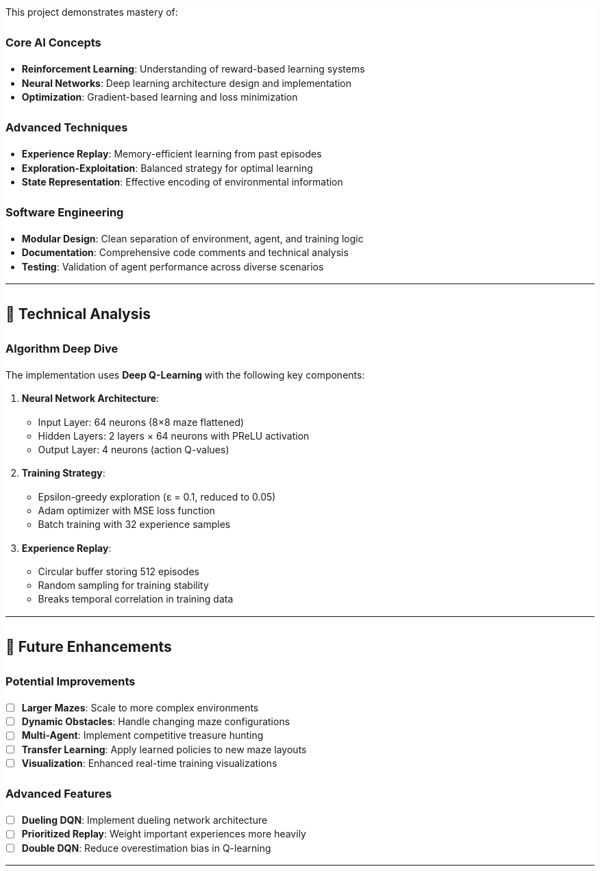 This project demonstrates mastery of:

### Core AI Concepts
- **Reinforcement Learning**: Understanding of reward-based learning systems
- **Neural Networks**: Deep learning architecture design and implementation
- **Optimization**: Gradient-based learning and loss minimization

### Advanced Techniques
- **Experience Replay**: Memory-efficient learning from past episodes
- **Exploration-Exploitation**: Balanced strategy for optimal learning
- **State Representation**: Effective encoding of environmental information

### Software Engineering
- **Modular Design**: Clean separation of environment, agent, and training logic
- **Documentation**: Comprehensive code comments and technical analysis
- **Testing**: Validation of agent performance across diverse scenarios

---

## 🔬 Technical Analysis

### Algorithm Deep Dive
The implementation uses **Deep Q-Learning** with the following key components:

1. **Neural Network Architecture**:
   - Input Layer: 64 neurons (8×8 maze flattened)
   - Hidden Layers: 2 layers × 64 neurons with PReLU activation
   - Output Layer: 4 neurons (action Q-values)

2. **Training Strategy**:
   - Epsilon-greedy exploration (ε = 0.1, reduced to 0.05)
   - Adam optimizer with MSE loss function
   - Batch training with 32 experience samples

3. **Experience Replay**:
   - Circular buffer storing 512 episodes
   - Random sampling for training stability
   - Breaks temporal correlation in training data

---

## 🚧 Future Enhancements

### Potential Improvements
- [ ] **Larger Mazes**: Scale to more complex environments
- [ ] **Dynamic Obstacles**: Handle changing maze configurations
- [ ] **Multi-Agent**: Implement competitive treasure hunting
- [ ] **Transfer Learning**: Apply learned policies to new maze layouts
- [ ] **Visualization**: Enhanced real-time training visualizations

### Advanced Features
- [ ] **Dueling DQN**: Implement dueling network architecture
- [ ] **Prioritized Replay**: Weight important experiences more heavily
- [ ] **Double DQN**: Reduce overestimation bias in Q-learning

---